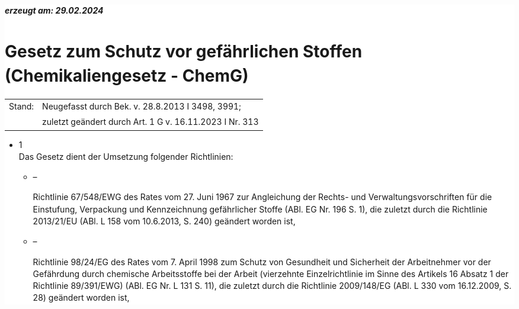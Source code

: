 <td colspan="2">

  
  

##### erzeugt am: 29.02.2024

</td>

</tr>

</table>

<span id="BJNR017180980.html"></span>

# Gesetz zum Schutz vor gefährlichen Stoffen (Chemikaliengesetz - ChemG)

<div>

<div class="jnhtml">

|        |                                                         |
| ------ | ------------------------------------------------------- |
| Stand: | Neugefasst durch Bek. v. 28.8.2013 I 3498, 3991;        |
|        | zuletzt geändert durch Art. 1 G v. 16.11.2023 I Nr. 313 |

</div>

</div>

<div>

<div class="jnhtml">

  - <span id="BJNR017180980.html#F782353_01"></span><span class="FootnoteSuper">1
    </span>  
    Das Gesetz dient der Umsetzung folgender Richtlinien:
      - –
        
        <div>
        
        Richtlinie 67/548/EWG des Rates vom 27. Juni 1967 zur
        Angleichung der Rechts- und Verwaltungsvorschriften für die
        Einstufung, Verpackung und Kennzeichnung gefährlicher Stoffe
        (ABl. EG Nr. 196 S. 1), die zuletzt durch die Richtlinie
        2013/21/EU (ABl. L 158 vom 10.6.2013, S. 240) geändert worden
        ist,
        
        </div>
    
      - –
        
        <div>
        
        Richtlinie 98/24/EG des Rates vom 7. April 1998 zum Schutz von
        Gesundheit und Sicherheit der Arbeitnehmer vor der Gefährdung
        durch chemische Arbeitsstoffe bei der Arbeit (vierzehnte
        Einzelrichtlinie im Sinne des Artikels 16 Absatz 1 der
        Richtlinie 89/391/EWG) (ABl. EG Nr. L 131 S. 11), die zuletzt
        durch die Richtlinie 2009/148/EG (ABl. L 330 vom 16.12.2009, S.
        28) geändert worden ist,
        